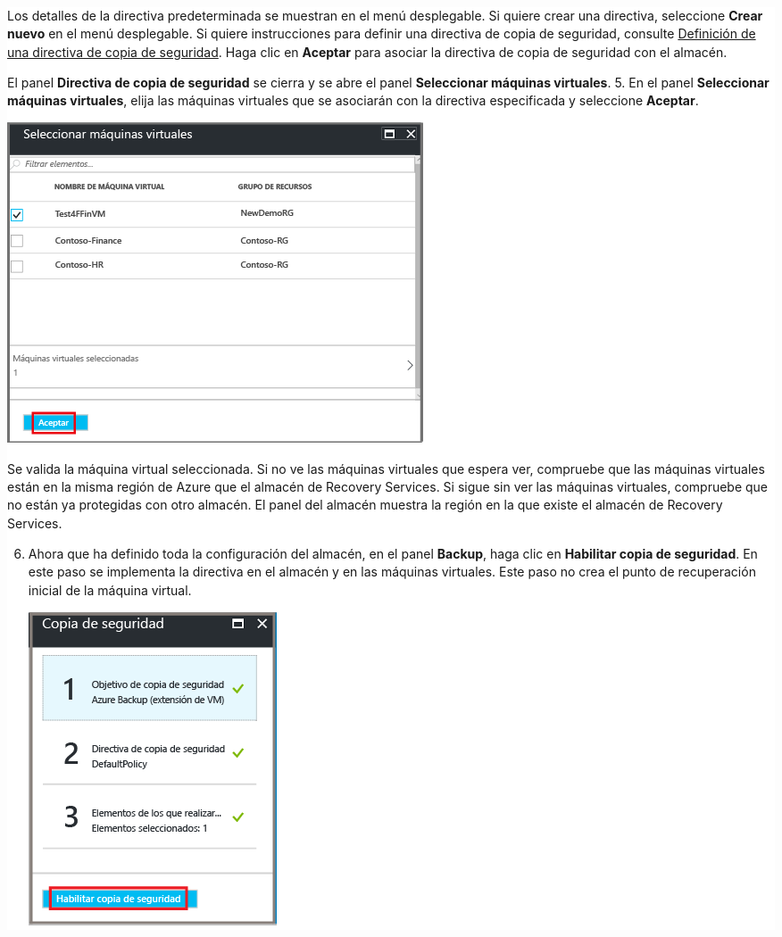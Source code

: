 
   Los detalles de la directiva predeterminada se muestran en el menú desplegable. Si quiere crear una directiva, seleccione **Crear nuevo** en el menú desplegable. Si quiere instrucciones para definir una directiva de copia de seguridad, consulte [Definición de una directiva de copia de seguridad](backup-azure-vms-first-look-arm.md#defining-a-backup-policy).
    Haga clic en **Aceptar** para asociar la directiva de copia de seguridad con el almacén.

   El panel **Directiva de copia de seguridad** se cierra y se abre el panel **Seleccionar máquinas virtuales**.
5. En el panel **Seleccionar máquinas virtuales**, elija las máquinas virtuales que se asociarán con la directiva especificada y seleccione **Aceptar**.

   ![Panel "Seleccionar máquinas virtuales"](./media/backup-azure-arm-vms-prepare/select-vms-to-backup.png)

   Se valida la máquina virtual seleccionada. Si no ve las máquinas virtuales que espera ver, compruebe que las máquinas virtuales están en la misma región de Azure que el almacén de Recovery Services. Si sigue sin ver las máquinas virtuales, compruebe que no están ya protegidas con otro almacén. El panel del almacén muestra la región en la que existe el almacén de Recovery Services.

6. Ahora que ha definido toda la configuración del almacén, en el panel **Backup**, haga clic en **Habilitar copia de seguridad**. En este paso se implementa la directiva en el almacén y en las máquinas virtuales. Este paso no crea el punto de recuperación inicial de la máquina virtual.

   ![Botón "Habilitar copia de seguridad"](./media/backup-azure-arm-vms-prepare/vm-validated-click-enable.png)
